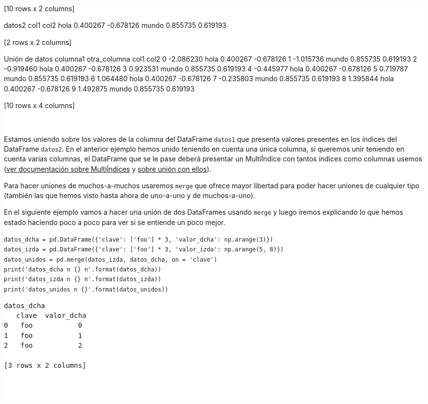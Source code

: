 [10 rows x 2 columns] 

datos2 
            col1      col2
hola   0.400267 -0.678126
mundo  0.855735  0.619193

[2 rows x 2 columns] 

Unión de datos 
    columna1 otra_columna      col1      col2
0 -2.086230         hola  0.400267 -0.678126
1 -1.015736        mundo  0.855735  0.619193
2 -0.919460         hola  0.400267 -0.678126
3  0.923531        mundo  0.855735  0.619193
4 -0.445977         hola  0.400267 -0.678126
5  0.719787        mundo  0.855735  0.619193
6  1.064480         hola  0.400267 -0.678126
7 -0.235803        mundo  0.855735  0.619193
8  1.395844         hola  0.400267 -0.678126
9  1.492875        mundo  0.855735  0.619193

[10 rows x 4 columns]</pre>

&nbsp;

Estamos uniendo sobre los valores de la columna del DataFrame `datos1` que presenta valores presentes en los índices del DataFrame `datos2`. En el anterior ejemplo hemos unido teniendo en cuenta una única columna, si queremos unir teniendo en cuenta varias columnas, el DataFrame que se le pase deberá presentar un MultiÍndice con tantos índices como columnas usemos ([ver documentación sobre MultiÍndices](http://pandas.pydata.org/pandas-docs/stable/indexing.html#hierarchical-indexing-multiindex) y [sobre unión con ellos](http://pandas.pydata.org/pandas-docs/stable/merging.html#joining-key-columns-on-an-index)).

Para hacer uniones de muchos-a-muchos usaremos `merge` que ofrece mayor libertad para poder hacer uniones de cualquier tipo (también las que hemos visto hasta ahora de uno-a-uno y de muchos-a-uno).

En el siguiente ejemplo vamos a hacer una unión de dos DataFrames usando `merge` y luego iremos explicando lo que hemos estado haciendo poco a poco para ver si se entiende un poco mejor.

<pre><code class="language-python">datos_dcha = pd.DataFrame({'clave': ['foo'] * 3, 'valor_dcha': np.arange(3)})
datos_izda = pd.DataFrame({'clave': ['foo'] * 3, 'valor_izda': np.arange(5, 8)})
datos_unidos = pd.merge(datos_izda, datos_dcha, on = 'clave')
print('datos_dcha n {} n'.format(datos_dcha))
print('datos_izda n {} n'.format(datos_izda))
print('datos_unidos n {}'.format(datos_unidos))</code></pre>

<pre>datos_dcha 
   clave  valor_dcha
0   foo           0
1   foo           1
2   foo           2

[3 rows x 2 columns] 
